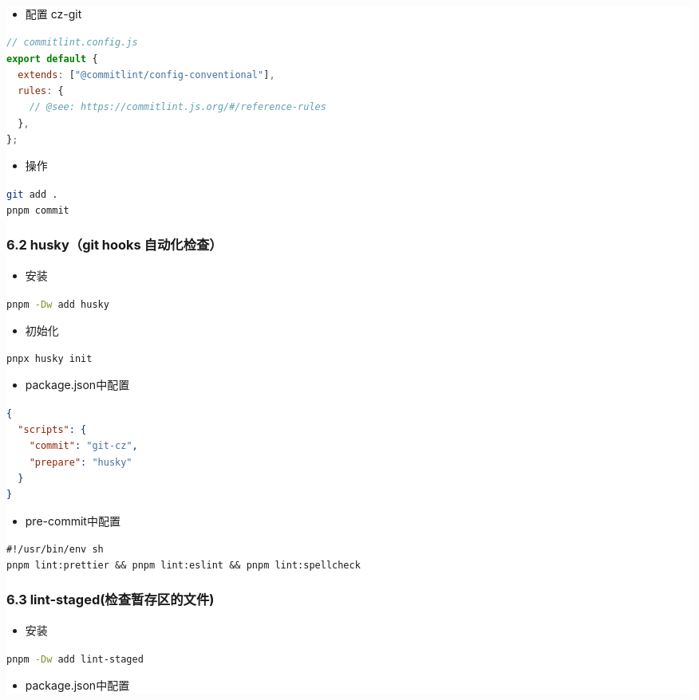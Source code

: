 - 配置 cz-git

```js
// commitlint.config.js
export default {
  extends: ["@commitlint/config-conventional"],
  rules: {
    // @see: https://commitlint.js.org/#/reference-rules
  },
};
```

- 操作

```bash
git add .
pnpm commit
```

### 6.2 husky（git hooks 自动化检查）

- 安装

```bash
pnpm -Dw add husky
```

- 初始化

```bash
pnpx husky init
```

- package.json中配置

```json
{
  "scripts": {
    "commit": "git-cz",
    "prepare": "husky"
  }
}
```

- pre-commit中配置

```txt
#!/usr/bin/env sh
pnpm lint:prettier && pnpm lint:eslint && pnpm lint:spellcheck
```

### 6.3 lint-staged(检查暂存区的文件)

- 安装

```bash
pnpm -Dw add lint-staged
```

- package.json中配置
